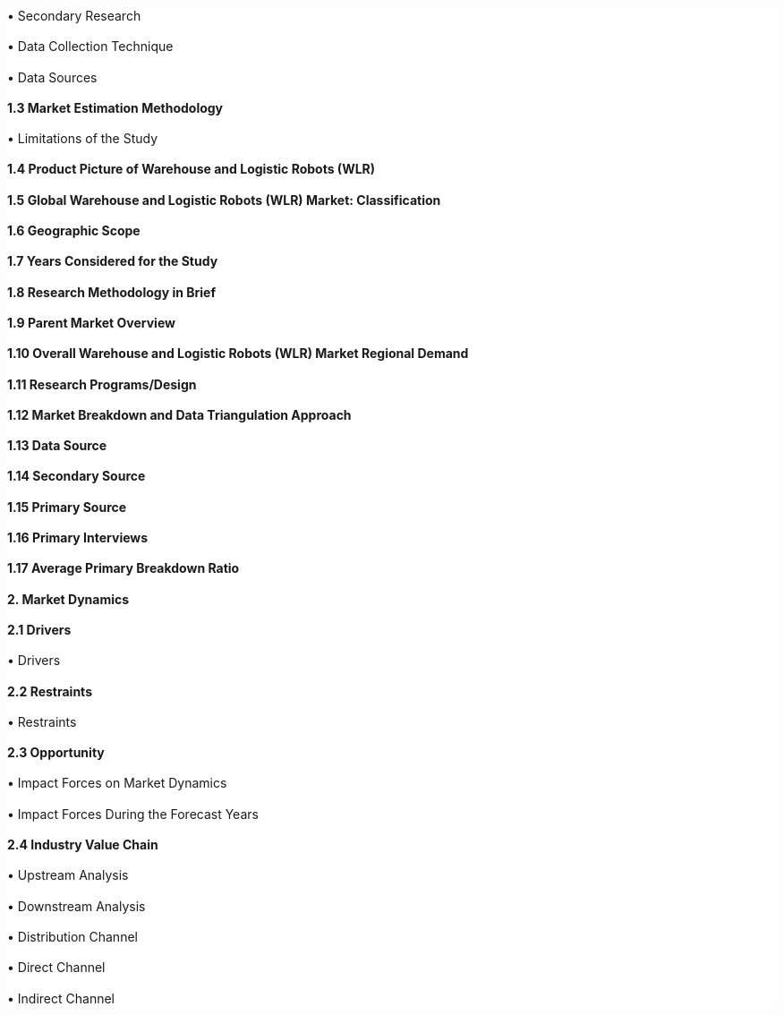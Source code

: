 • Secondary Research

• Data Collection Technique

• Data Sources

<strong>1.3 Market Estimation Methodology</strong>

• Limitations of the Study

<strong>1.4 Product Picture of Warehouse and Logistic Robots (WLR)</strong>

<strong>1.5 Global Warehouse and Logistic Robots (WLR) Market: Classification</strong>

<strong>1.6 Geographic Scope</strong>

<strong>1.7 Years Considered for the Study</strong>

<strong>1.8 Research Methodology in Brief</strong>

<strong>1.9 Parent Market Overview</strong>

<strong>1.10 Overall Warehouse and Logistic Robots (WLR) Market Regional Demand</strong>

<strong>1.11 Research Programs/Design</strong>

<strong>1.12 Market Breakdown and Data Triangulation Approach</strong>

<strong>1.13 Data Source</strong>

<strong>1.14 Secondary Source</strong>

<strong>1.15 Primary Source</strong>

<strong>1.16 Primary Interviews</strong>

<strong>1.17 Average Primary Breakdown Ratio</strong>

<strong>2. Market Dynamics</strong>

<strong>2.1 Drivers</strong>

• Drivers

<strong>2.2 Restraints</strong>

• Restraints

<strong>2.3 Opportunity</strong>

• Impact Forces on Market Dynamics

• Impact Forces During the Forecast Years

<strong>2.4 Industry Value Chain</strong>

• Upstream Analysis

• Downstream Analysis

• Distribution Channel

• Direct Channel

• Indirect Channel

